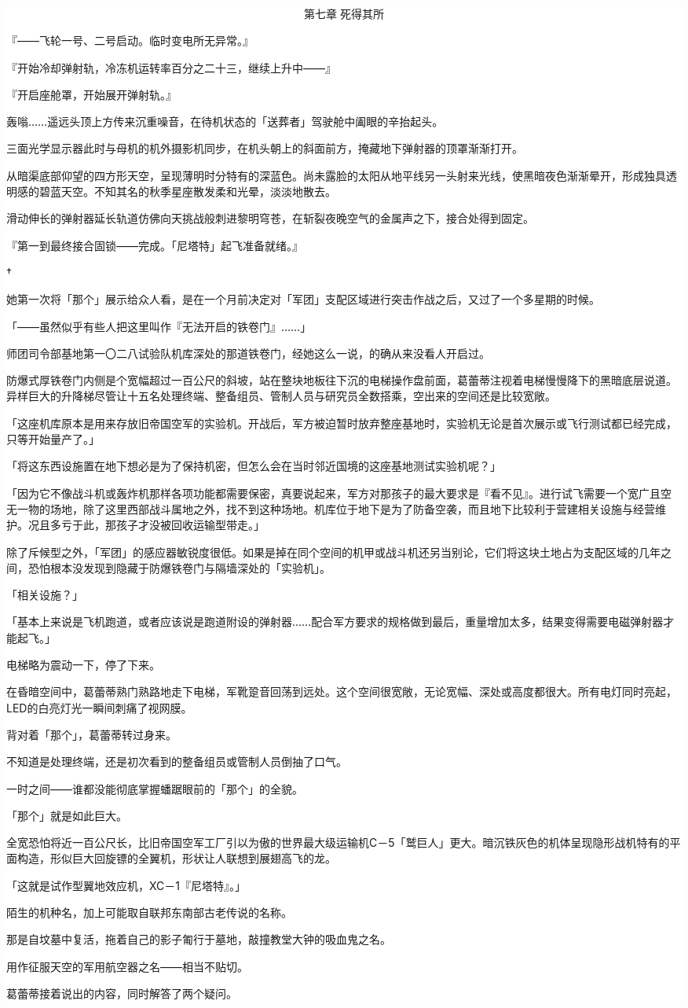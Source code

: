 <p align="center">第七章 死得其所</p>

『——飞轮一号、二号启动。临时变电所无异常。』

『开始冷却弹射轨，冷冻机运转率百分之二十三，继续上升中——』

『开启座舱罩，开始展开弹射轨。』

轰嗡……遥远头顶上方传来沉重噪音，在待机状态的「送葬者」驾驶舱中阖眼的辛抬起头。

三面光学显示器此时与母机的机外摄影机同步，在机头朝上的斜面前方，掩藏地下弹射器的顶罩渐渐打开。

从暗渠底部仰望的四方形天空，呈现薄明时分特有的深蓝色。尚未露脸的太阳从地平线另一头射来光线，使黑暗夜色渐渐晕开，形成独具透明感的碧蓝天空。不知其名的秋季星座散发柔和光晕，淡淡地散去。

滑动伸长的弹射器延长轨道仿佛向天挑战般刺进黎明穹苍，在斩裂夜晚空气的金属声之下，接合处得到固定。

『第一到最终接合固锁——完成。「尼塔特」起飞准备就绪。』

†

她第一次将「那个」展示给众人看，是在一个月前决定对「军团」支配区域进行突击作战之后，又过了一个多星期的时候。

「——虽然似乎有些人把这里叫作『无法开启的铁卷门』……」

师团司令部基地第一〇二八试验队机库深处的那道铁卷门，经她这么一说，的确从来没看人开启过。

防爆式厚铁卷门内侧是个宽幅超过一百公尺的斜坡，站在整块地板往下沉的电梯操作盘前面，葛蕾蒂注视着电梯慢慢降下的黑暗底层说道。异样巨大的升降梯尽管让十五名处理终端、整备组员、管制人员与研究员全数搭乘，空出来的空间还是比较宽敞。

「这座机库原本是用来存放旧帝国空军的实验机。开战后，军方被迫暂时放弃整座基地时，实验机无论是首次展示或飞行测试都已经完成，只等开始量产了。」

「将这东西设施置在地下想必是为了保持机密，但怎么会在当时邻近国境的这座基地测试实验机呢？」

「因为它不像战斗机或轰炸机那样各项功能都需要保密，真要说起来，军方对那孩子的最大要求是『看不见』。进行试飞需要一个宽广且空无一物的场地，除了这里西部战斗属地之外，找不到这种场地。机库位于地下是为了防备空袭，而且地下比较利于营建相关设施与经营维护。况且多亏于此，那孩子才没被回收运输型带走。」

除了斥候型之外，「军团」的感应器敏锐度很低。如果是掉在同个空间的机甲或战斗机还另当别论，它们将这块土地占为支配区域的几年之间，恐怕根本没发现到隐藏于防爆铁卷门与隔墙深处的「实验机」。

「相关设施？」

「基本上来说是飞机跑道，或者应该说是跑道附设的弹射器……配合军方要求的规格做到最后，重量增加太多，结果变得需要电磁弹射器才能起飞。」

电梯略为震动一下，停了下来。

在昏暗空间中，葛蕾蒂熟门熟路地走下电梯，军靴跫音回荡到远处。这个空间很宽敞，无论宽幅、深处或高度都很大。所有电灯同时亮起，LED的白亮灯光一瞬间刺痛了视网膜。

背对着「那个」，葛蕾蒂转过身来。

不知道是处理终端，还是初次看到的整备组员或管制人员倒抽了口气。

一时之间——谁都没能彻底掌握蟠踞眼前的「那个」的全貌。

「那个」就是如此巨大。

全宽恐怕将近一百公尺长，比旧帝国空军工厂引以为傲的世界最大级运输机C－5「鹫巨人」更大。暗沉铁灰色的机体呈现隐形战机特有的平面构造，形似巨大回旋镖的全翼机，形状让人联想到展翅高飞的龙。

「这就是试作型翼地效应机，XC－1『尼塔特』。」

陌生的机种名，加上可能取自联邦东南部古老传说的名称。

那是自坟墓中复活，拖着自己的影子匍行于墓地，敲撞教堂大钟的吸血鬼之名。

用作征服天空的军用航空器之名——相当不贴切。

葛蕾蒂接着说出的内容，同时解答了两个疑问。
